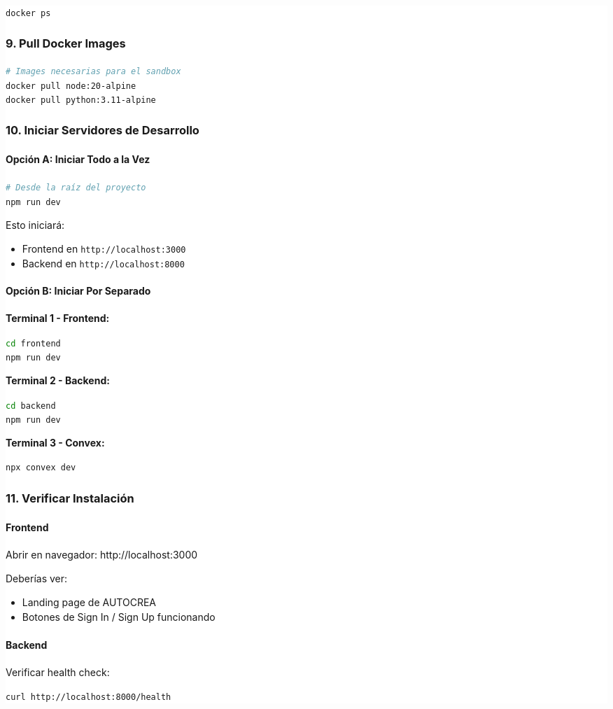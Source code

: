 ```bash
docker ps
```

### 9. Pull Docker Images

```bash
# Images necesarias para el sandbox
docker pull node:20-alpine
docker pull python:3.11-alpine
```

### 10. Iniciar Servidores de Desarrollo

#### Opción A: Iniciar Todo a la Vez

```bash
# Desde la raíz del proyecto
npm run dev
```

Esto iniciará:
- Frontend en `http://localhost:3000`
- Backend en `http://localhost:8000`

#### Opción B: Iniciar Por Separado

**Terminal 1 - Frontend:**
```bash
cd frontend
npm run dev
```

**Terminal 2 - Backend:**
```bash
cd backend
npm run dev
```

**Terminal 3 - Convex:**
```bash
npx convex dev
```

### 11. Verificar Instalación

#### Frontend
Abrir en navegador: http://localhost:3000

Deberías ver:
- Landing page de AUTOCREA
- Botones de Sign In / Sign Up funcionando

#### Backend
Verificar health check:

```bash
curl http://localhost:8000/health
```
